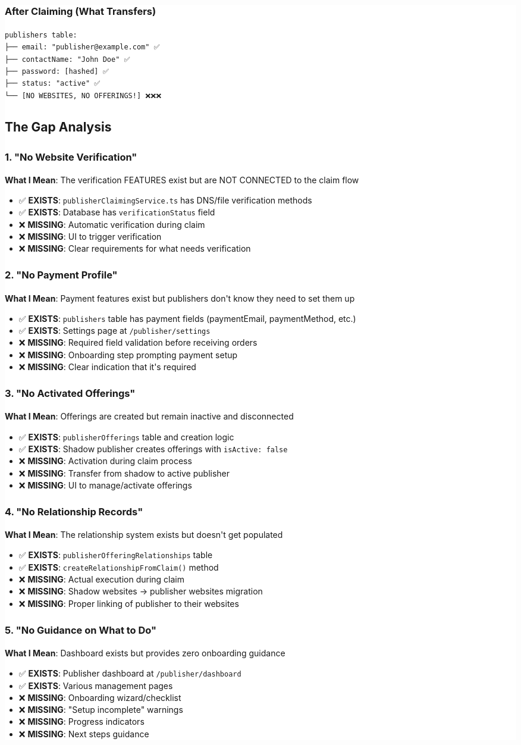 ### After Claiming (What Transfers)
```
publishers table:
├── email: "publisher@example.com" ✅
├── contactName: "John Doe" ✅
├── password: [hashed] ✅
├── status: "active" ✅
└── [NO WEBSITES, NO OFFERINGS!] ❌❌❌
```

## The Gap Analysis

### 1. "No Website Verification"
**What I Mean**: The verification FEATURES exist but are NOT CONNECTED to the claim flow
- ✅ **EXISTS**: `publisherClaimingService.ts` has DNS/file verification methods
- ✅ **EXISTS**: Database has `verificationStatus` field
- ❌ **MISSING**: Automatic verification during claim
- ❌ **MISSING**: UI to trigger verification
- ❌ **MISSING**: Clear requirements for what needs verification

### 2. "No Payment Profile" 
**What I Mean**: Payment features exist but publishers don't know they need to set them up
- ✅ **EXISTS**: `publishers` table has payment fields (paymentEmail, paymentMethod, etc.)
- ✅ **EXISTS**: Settings page at `/publisher/settings` 
- ❌ **MISSING**: Required field validation before receiving orders
- ❌ **MISSING**: Onboarding step prompting payment setup
- ❌ **MISSING**: Clear indication that it's required

### 3. "No Activated Offerings"
**What I Mean**: Offerings are created but remain inactive and disconnected
- ✅ **EXISTS**: `publisherOfferings` table and creation logic
- ✅ **EXISTS**: Shadow publisher creates offerings with `isActive: false`
- ❌ **MISSING**: Activation during claim process
- ❌ **MISSING**: Transfer from shadow to active publisher
- ❌ **MISSING**: UI to manage/activate offerings

### 4. "No Relationship Records"
**What I Mean**: The relationship system exists but doesn't get populated
- ✅ **EXISTS**: `publisherOfferingRelationships` table
- ✅ **EXISTS**: `createRelationshipFromClaim()` method
- ❌ **MISSING**: Actual execution during claim
- ❌ **MISSING**: Shadow websites → publisher websites migration
- ❌ **MISSING**: Proper linking of publisher to their websites

### 5. "No Guidance on What to Do"
**What I Mean**: Dashboard exists but provides zero onboarding guidance
- ✅ **EXISTS**: Publisher dashboard at `/publisher/dashboard`
- ✅ **EXISTS**: Various management pages
- ❌ **MISSING**: Onboarding wizard/checklist
- ❌ **MISSING**: "Setup incomplete" warnings
- ❌ **MISSING**: Progress indicators
- ❌ **MISSING**: Next steps guidance
